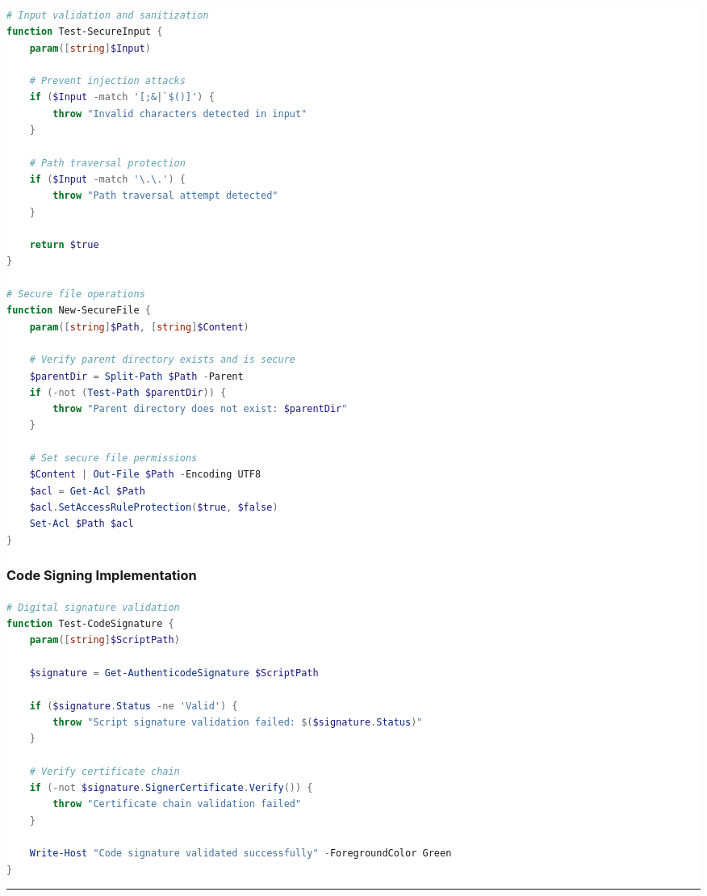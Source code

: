 ```powershell
# Input validation and sanitization
function Test-SecureInput {
    param([string]$Input)
    
    # Prevent injection attacks
    if ($Input -match '[;&|`$()]') {
        throw "Invalid characters detected in input"
    }
    
    # Path traversal protection
    if ($Input -match '\.\.') {
        throw "Path traversal attempt detected"
    }
    
    return $true
}

# Secure file operations
function New-SecureFile {
    param([string]$Path, [string]$Content)
    
    # Verify parent directory exists and is secure
    $parentDir = Split-Path $Path -Parent
    if (-not (Test-Path $parentDir)) {
        throw "Parent directory does not exist: $parentDir"
    }
    
    # Set secure file permissions
    $Content | Out-File $Path -Encoding UTF8
    $acl = Get-Acl $Path
    $acl.SetAccessRuleProtection($true, $false)
    Set-Acl $Path $acl
}
```

### **Code Signing Implementation**
```powershell
# Digital signature validation
function Test-CodeSignature {
    param([string]$ScriptPath)
    
    $signature = Get-AuthenticodeSignature $ScriptPath
    
    if ($signature.Status -ne 'Valid') {
        throw "Script signature validation failed: $($signature.Status)"
    }
    
    # Verify certificate chain
    if (-not $signature.SignerCertificate.Verify()) {
        throw "Certificate chain validation failed"
    }
    
    Write-Host "Code signature validated successfully" -ForegroundColor Green
}
```

---